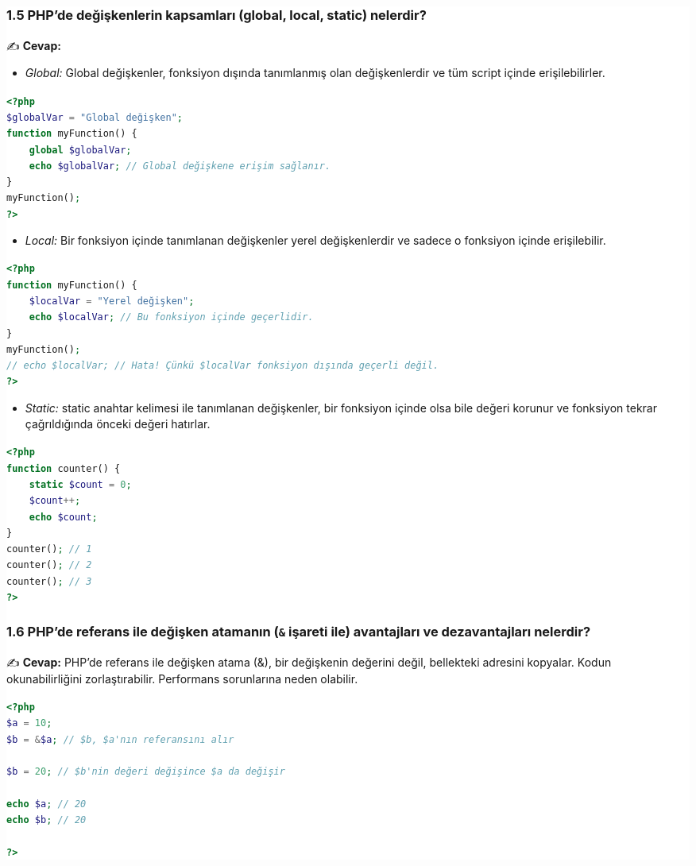 ### **1.5 PHP’de değişkenlerin kapsamları (global, local, static) nelerdir?**  
✍ **Cevap:**  
- *Global:* Global değişkenler, fonksiyon dışında tanımlanmış olan değişkenlerdir ve tüm script içinde erişilebilirler.

```php
<?php
$globalVar = "Global değişken";
function myFunction() {
    global $globalVar;
    echo $globalVar; // Global değişkene erişim sağlanır.
}
myFunction();
?>
```

- *Local:* Bir fonksiyon içinde tanımlanan değişkenler yerel değişkenlerdir ve sadece o fonksiyon içinde erişilebilir.


```php
<?php
function myFunction() {
    $localVar = "Yerel değişken";
    echo $localVar; // Bu fonksiyon içinde geçerlidir.
}
myFunction();
// echo $localVar; // Hata! Çünkü $localVar fonksiyon dışında geçerli değil.
?>
```

- *Static:* static anahtar kelimesi ile tanımlanan değişkenler, bir fonksiyon içinde olsa bile değeri korunur ve fonksiyon tekrar çağrıldığında önceki değeri hatırlar.

```php
<?php
function counter() {
    static $count = 0;
    $count++;
    echo $count;
}
counter(); // 1
counter(); // 2
counter(); // 3
?>
```


### **1.6 PHP’de referans ile değişken atamanın (`&` işareti ile) avantajları ve dezavantajları nelerdir?**  
✍ **Cevap:**  PHP’de referans ile değişken atama (&), bir değişkenin değerini değil, bellekteki adresini kopyalar. Kodun okunabilirliğini zorlaştırabilir. Performans sorunlarına neden olabilir.

```php
<?php
$a = 10;
$b = &$a; // $b, $a'nın referansını alır

$b = 20; // $b'nin değeri değişince $a da değişir

echo $a; // 20
echo $b; // 20

?>
```
